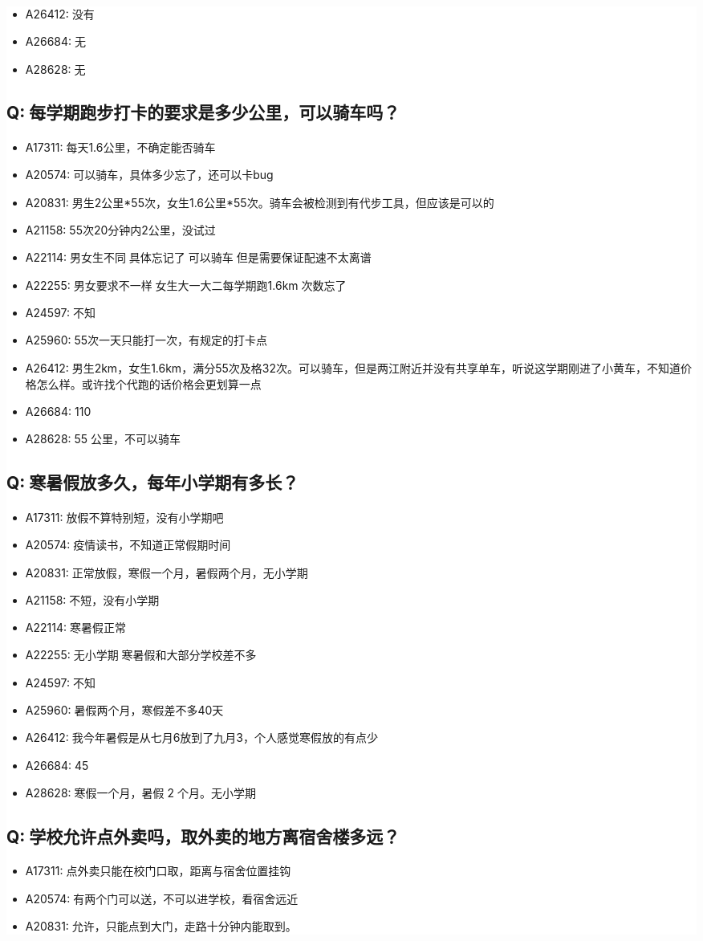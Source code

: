 - A26412: 没有

- A26684: 无

- A28628: 无

## Q: 每学期跑步打卡的要求是多少公里，可以骑车吗？

- A17311: 每天1.6公里，不确定能否骑车

- A20574: 可以骑车，具体多少忘了，还可以卡bug

- A20831: 男生2公里\*55次，女生1.6公里\*55次。骑车会被检测到有代步工具，但应该是可以的

- A21158: 55次20分钟内2公里，没试过

- A22114: 男女生不同 具体忘记了 可以骑车 但是需要保证配速不太离谱

- A22255: 男女要求不一样 女生大一大二每学期跑1.6km 次数忘了

- A24597: 不知

- A25960: 55次一天只能打一次，有规定的打卡点

- A26412: 男生2km，女生1.6km，满分55次及格32次。可以骑车，但是两江附近并没有共享单车，听说这学期刚进了小黄车，不知道价格怎么样。或许找个代跑的话价格会更划算一点

- A26684: 110

- A28628: 55 公里，不可以骑车

## Q: 寒暑假放多久，每年小学期有多长？

- A17311: 放假不算特别短，没有小学期吧

- A20574: 疫情读书，不知道正常假期时间

- A20831: 正常放假，寒假一个月，暑假两个月，无小学期

- A21158: 不短，没有小学期

- A22114: 寒暑假正常

- A22255: 无小学期 寒暑假和大部分学校差不多

- A24597: 不知

- A25960: 暑假两个月，寒假差不多40天

- A26412: 我今年暑假是从七月6放到了九月3，个人感觉寒假放的有点少

- A26684: 45

- A28628: 寒假一个月，暑假 2 个月。无小学期

## Q: 学校允许点外卖吗，取外卖的地方离宿舍楼多远？

- A17311: 点外卖只能在校门口取，距离与宿舍位置挂钩

- A20574: 有两个门可以送，不可以进学校，看宿舍远近

- A20831: 允许，只能点到大门，走路十分钟内能取到。
